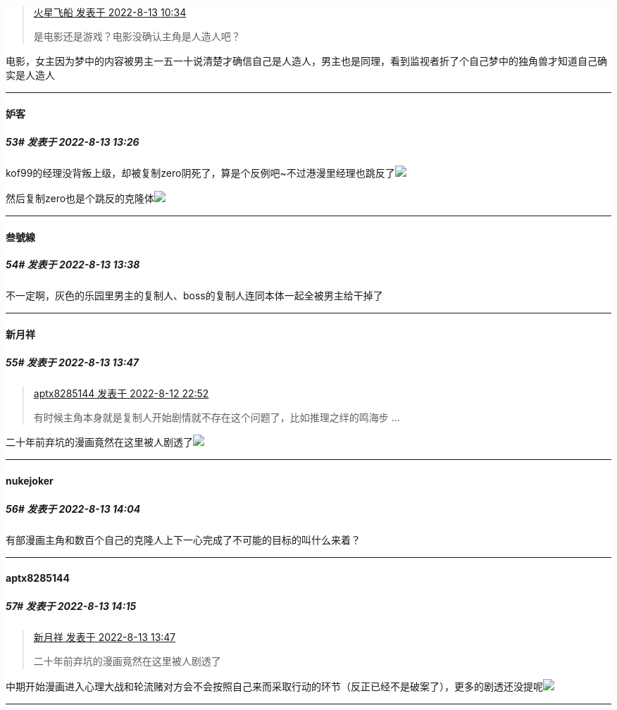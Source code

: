 <blockquote><a href="httphttps://bbs.saraba1st.com/2b/forum.php?mod=redirect&amp;goto=findpost&amp;pid=57044939&amp;ptid=2086599" target="_blank">火星飞船 发表于 2022-8-13 10:34</a>

是电影还是游戏？电影没确认主角是人造人吧？</blockquote>
电影，女主因为梦中的内容被男主一五一十说清楚才确信自己是人造人，男主也是同理，看到监视者折了个自己梦中的独角兽才知道自己确实是人造人

*****

####  妒客  
##### 53#       发表于 2022-8-13 13:26

kof99的经理没背叛上级，却被复制zero阴死了，算是个反例吧~不过港漫里经理也跳反了<img src="https://static.saraba1st.com/image/smiley/face2017/152.png" referrerpolicy="no-referrer">

然后复制zero也是个跳反的克隆体<img src="https://static.saraba1st.com/image/smiley/face2017/001.png" referrerpolicy="no-referrer">

*****

####  叁號線  
##### 54#       发表于 2022-8-13 13:38

不一定啊，灰色的乐园里男主的复制人、boss的复制人连同本体一起全被男主给干掉了

*****

####  新月祥  
##### 55#       发表于 2022-8-13 13:47

<blockquote><a href="httphttps://bbs.saraba1st.com/2b/forum.php?mod=redirect&amp;goto=findpost&amp;pid=57041098&amp;ptid=2086599" target="_blank">aptx8285144 发表于 2022-8-12 22:52</a>

有时候主角本身就是复制人开始剧情就不存在这个问题了，比如推理之绊的鸣海步 ...</blockquote>
二十年前弃坑的漫画竟然在这里被人剧透了<img src="https://static.saraba1st.com/image/smiley/face2017/003.png" referrerpolicy="no-referrer">

*****

####  nukejoker  
##### 56#       发表于 2022-8-13 14:04

有部漫画主角和数百个自己的克隆人上下一心完成了不可能的目标的叫什么来着？

*****

####  aptx8285144  
##### 57#       发表于 2022-8-13 14:15

<blockquote><a href="httphttps://bbs.saraba1st.com/2b/forum.php?mod=redirect&amp;goto=findpost&amp;pid=57047050&amp;ptid=2086599" target="_blank">新月祥 发表于 2022-8-13 13:47</a>

二十年前弃坑的漫画竟然在这里被人剧透了</blockquote>
中期开始漫画进入心理大战和轮流赌对方会不会按照自己来而采取行动的环节（反正已经不是破案了），更多的剧透还没提呢<img src="https://static.saraba1st.com/image/smiley/face2017/068.png" referrerpolicy="no-referrer">

*****
